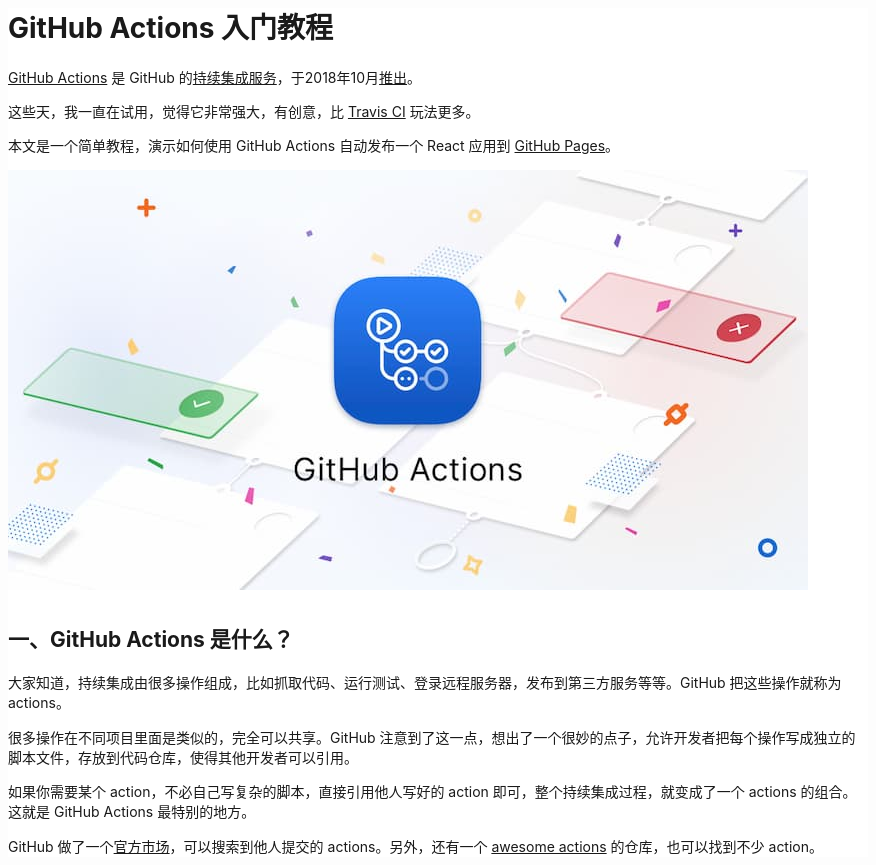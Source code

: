 

# GitHub Actions 入门教程

[GitHub Actions](https://github.com/features/actions) 是 GitHub 的[持续集成服务](https://www.ruanyifeng.com/blog/2015/09/continuous-integration.html)，于2018年10月[推出](https://github.blog/changelog/2018-10-16-github-actions-limited-beta/)。

这些天，我一直在试用，觉得它非常强大，有创意，比 [Travis CI](https://www.ruanyifeng.com/blog/2017/12/travis_ci_tutorial.html) 玩法更多。

本文是一个简单教程，演示如何使用 GitHub Actions 自动发布一个 React 应用到 [GitHub Pages](https://www.ruanyifeng.com/blog/2012/08/blogging_with_jekyll.html)。

![](assets/1700189034-866cf23fb2556a449e425aeece84e165.jpg)

## 一、GitHub Actions 是什么？

大家知道，持续集成由很多操作组成，比如抓取代码、运行测试、登录远程服务器，发布到第三方服务等等。GitHub 把这些操作就称为 actions。

很多操作在不同项目里面是类似的，完全可以共享。GitHub 注意到了这一点，想出了一个很妙的点子，允许开发者把每个操作写成独立的脚本文件，存放到代码仓库，使得其他开发者可以引用。

如果你需要某个 action，不必自己写复杂的脚本，直接引用他人写好的 action 即可，整个持续集成过程，就变成了一个 actions 的组合。这就是 GitHub Actions 最特别的地方。

GitHub 做了一个[官方市场](https://github.com/marketplace?type=actions)，可以搜索到他人提交的 actions。另外，还有一个 [awesome actions](https://github.com/sdras/awesome-actions) 的仓库，也可以找到不少 action。
